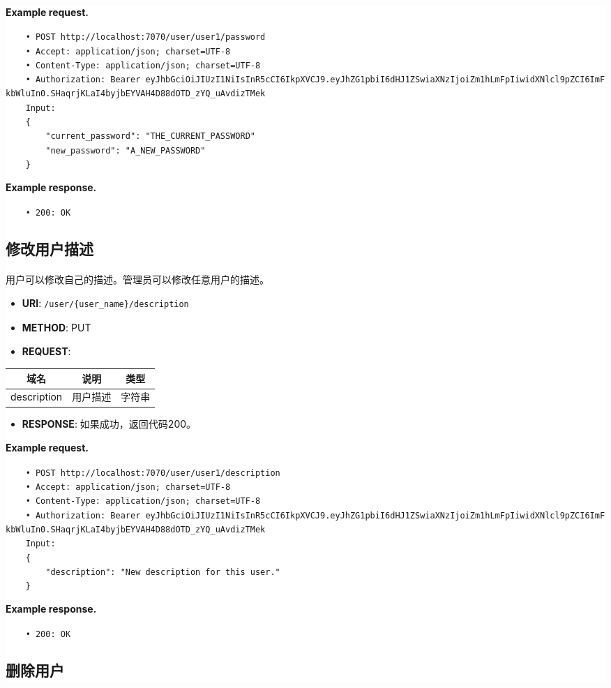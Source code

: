 **Example request.**

```
    • POST http://localhost:7070/user/user1/password
    • Accept: application/json; charset=UTF-8
    • Content-Type: application/json; charset=UTF-8
    • Authorization: Bearer eyJhbGciOiJIUzI1NiIsInR5cCI6IkpXVCJ9.eyJhZG1pbiI6dHJ1ZSwiaXNzIjoiZm1hLmFpIiwidXNlcl9pZCI6ImFkbWluIn0.SHaqrjKLaI4byjbEYVAH4D88dOTD_zYQ_uAvdizTMek
    Input:
    {
        "current_password": "THE_CURRENT_PASSWORD"
        "new_password": "A_NEW_PASSWORD"
    }
```

**Example response.**

```
    • 200: OK
```

## 修改用户描述

用户可以修改自己的描述。管理员可以修改任意用户的描述。

-   **URI**: `/user/{user_name}/description`

-   **METHOD**: PUT

-   **REQUEST**:

| 域名 | 说明 | 类型 |
| ---- | ---- | ---- |
| description | 用户描述 | 字符串 |

-   **RESPONSE**: 如果成功，返回代码200。

**Example request.**

```
    • POST http://localhost:7070/user/user1/description
    • Accept: application/json; charset=UTF-8
    • Content-Type: application/json; charset=UTF-8
    • Authorization: Bearer eyJhbGciOiJIUzI1NiIsInR5cCI6IkpXVCJ9.eyJhZG1pbiI6dHJ1ZSwiaXNzIjoiZm1hLmFpIiwidXNlcl9pZCI6ImFkbWluIn0.SHaqrjKLaI4byjbEYVAH4D88dOTD_zYQ_uAvdizTMek
    Input:
    {
        "description": "New description for this user."
    }
```

**Example response.**

```
    • 200: OK
```

## 删除用户
